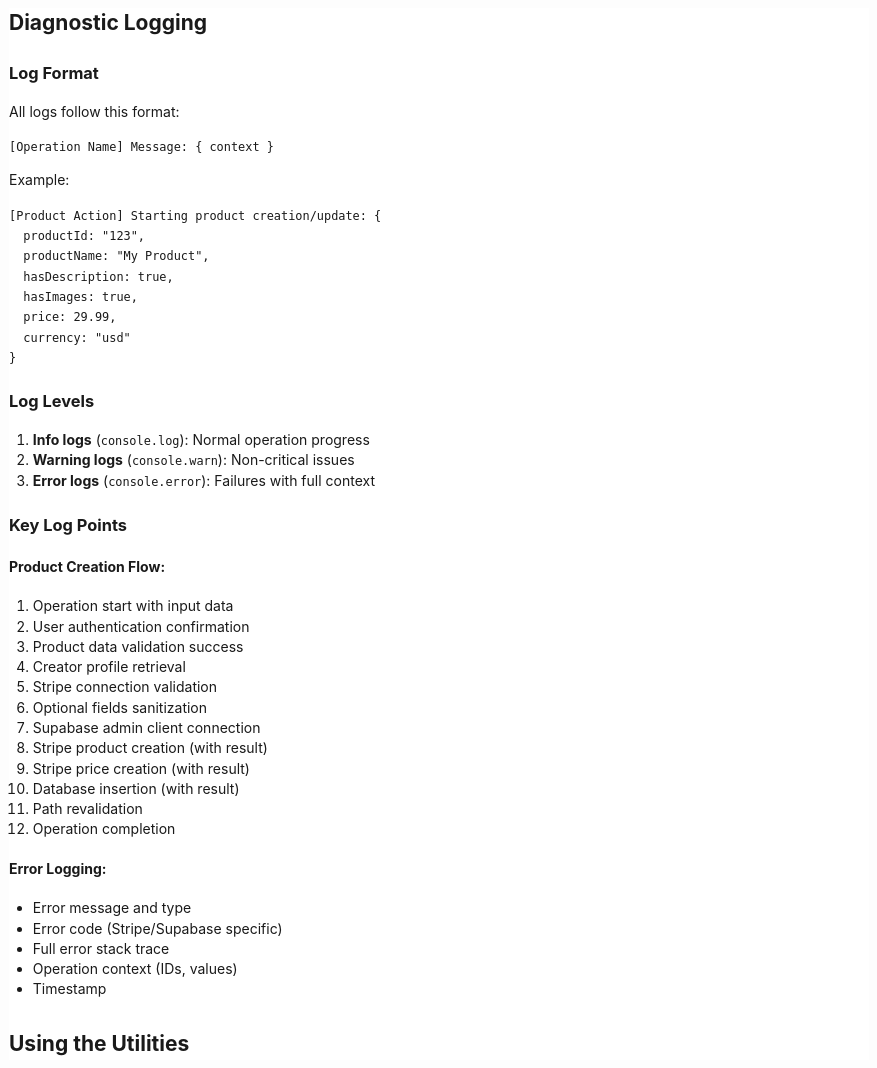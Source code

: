 ## Diagnostic Logging

### Log Format

All logs follow this format:
```
[Operation Name] Message: { context }
```

Example:
```
[Product Action] Starting product creation/update: { 
  productId: "123", 
  productName: "My Product",
  hasDescription: true,
  hasImages: true,
  price: 29.99,
  currency: "usd"
}
```

### Log Levels

1. **Info logs** (`console.log`): Normal operation progress
2. **Warning logs** (`console.warn`): Non-critical issues
3. **Error logs** (`console.error`): Failures with full context

### Key Log Points

#### Product Creation Flow:
1. Operation start with input data
2. User authentication confirmation
3. Product data validation success
4. Creator profile retrieval
5. Stripe connection validation
6. Optional fields sanitization
7. Supabase admin client connection
8. Stripe product creation (with result)
9. Stripe price creation (with result)
10. Database insertion (with result)
11. Path revalidation
12. Operation completion

#### Error Logging:
- Error message and type
- Error code (Stripe/Supabase specific)
- Full error stack trace
- Operation context (IDs, values)
- Timestamp

## Using the Utilities
